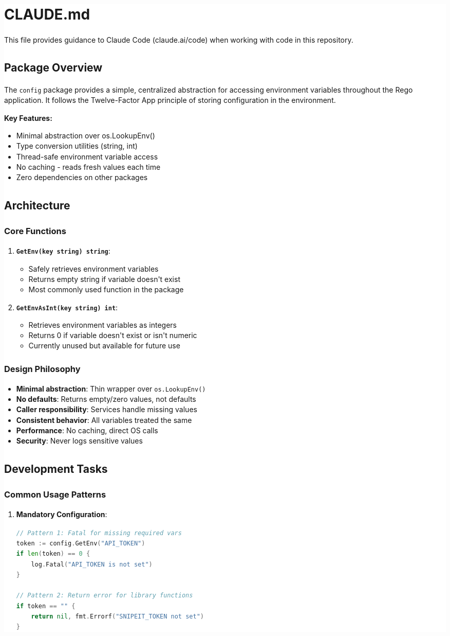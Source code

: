 # CLAUDE.md

This file provides guidance to Claude Code (claude.ai/code) when working with code in this repository.

## Package Overview

The `config` package provides a simple, centralized abstraction for accessing environment variables throughout the Rego application. It follows the Twelve-Factor App principle of storing configuration in the environment.

**Key Features:**
- Minimal abstraction over os.LookupEnv()
- Type conversion utilities (string, int)
- Thread-safe environment variable access
- No caching - reads fresh values each time
- Zero dependencies on other packages

## Architecture

### Core Functions

1. **`GetEnv(key string) string`**:
   - Safely retrieves environment variables
   - Returns empty string if variable doesn't exist
   - Most commonly used function in the package

2. **`GetEnvAsInt(key string) int`**:
   - Retrieves environment variables as integers
   - Returns 0 if variable doesn't exist or isn't numeric
   - Currently unused but available for future use

### Design Philosophy

- **Minimal abstraction**: Thin wrapper over `os.LookupEnv()`
- **No defaults**: Returns empty/zero values, not defaults
- **Caller responsibility**: Services handle missing values
- **Consistent behavior**: All variables treated the same
- **Performance**: No caching, direct OS calls
- **Security**: Never logs sensitive values

## Development Tasks

### Common Usage Patterns

1. **Mandatory Configuration**:
   ```go
   // Pattern 1: Fatal for missing required vars
   token := config.GetEnv("API_TOKEN")
   if len(token) == 0 {
       log.Fatal("API_TOKEN is not set")
   }

   // Pattern 2: Return error for library functions
   if token == "" {
       return nil, fmt.Errorf("SNIPEIT_TOKEN not set")
   }
   ```
